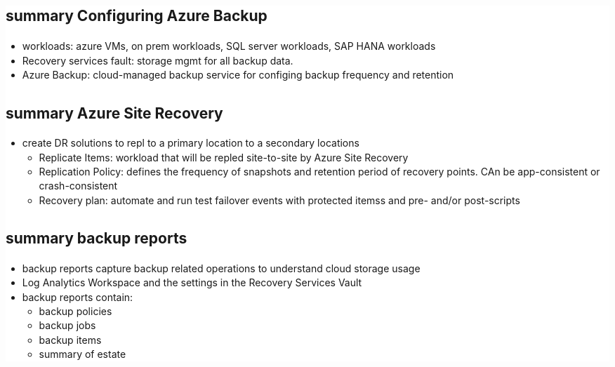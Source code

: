 ## summary Configuring Azure Backup
* workloads: azure VMs, on prem workloads, SQL server workloads, SAP HANA workloads
* Recovery services fault: storage mgmt for all backup data.
* Azure Backup: cloud-managed backup service for configing backup frequency and retention

## summary Azure Site Recovery
* create DR solutions to repl to a primary location to a secondary locations
  * Replicate Items: workload that will be repled site-to-site by Azure Site Recovery
  * Replication Policy: defines the frequency of snapshots and retention period of recovery points.  CAn be app-consistent or crash-consistent
  * Recovery plan: automate and run test failover events with protected itemss and pre- and/or post-scripts

## summary backup reports
* backup reports capture backup related operations to understand cloud storage usage
* Log Analytics Workspace and the settings in the Recovery Services Vault
* backup reports contain:
  * backup policies
  * backup jobs
  * backup items
  * summary of estate

